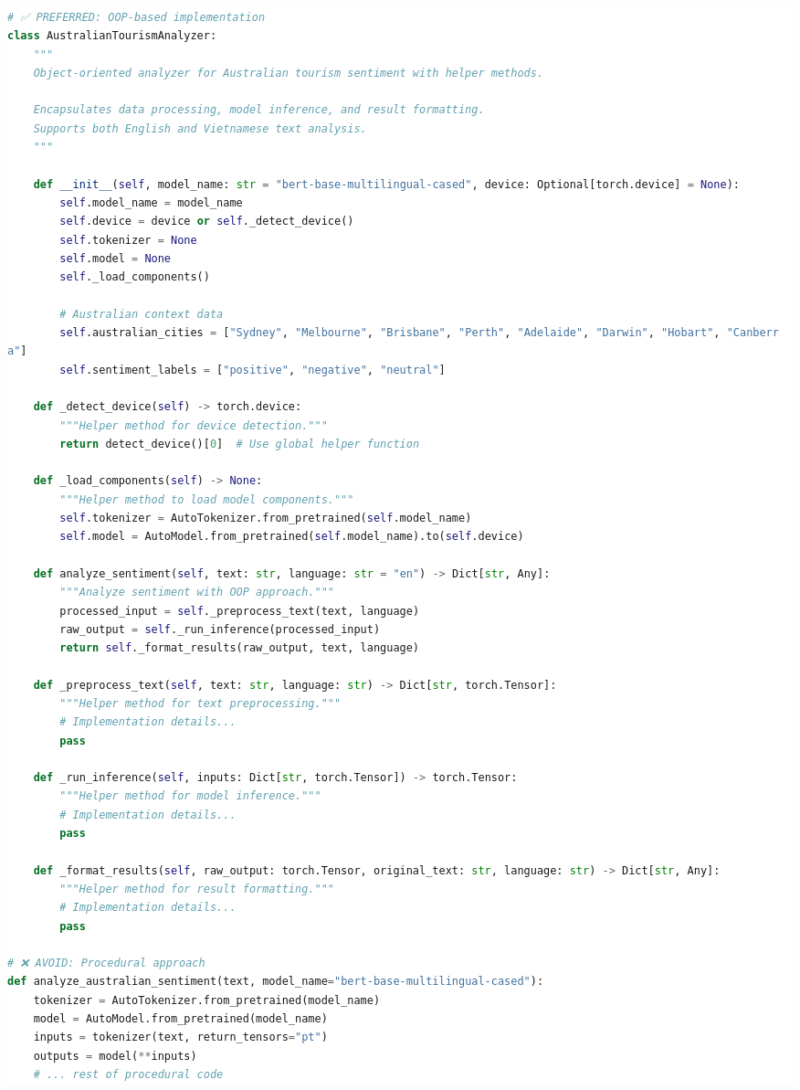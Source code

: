 ```python
# ✅ PREFERRED: OOP-based implementation
class AustralianTourismAnalyzer:
    """
    Object-oriented analyzer for Australian tourism sentiment with helper methods.
    
    Encapsulates data processing, model inference, and result formatting.
    Supports both English and Vietnamese text analysis.
    """
    
    def __init__(self, model_name: str = "bert-base-multilingual-cased", device: Optional[torch.device] = None):
        self.model_name = model_name
        self.device = device or self._detect_device()
        self.tokenizer = None
        self.model = None
        self._load_components()
        
        # Australian context data
        self.australian_cities = ["Sydney", "Melbourne", "Brisbane", "Perth", "Adelaide", "Darwin", "Hobart", "Canberra"]
        self.sentiment_labels = ["positive", "negative", "neutral"]
    
    def _detect_device(self) -> torch.device:
        """Helper method for device detection."""
        return detect_device()[0]  # Use global helper function
    
    def _load_components(self) -> None:
        """Helper method to load model components."""
        self.tokenizer = AutoTokenizer.from_pretrained(self.model_name)
        self.model = AutoModel.from_pretrained(self.model_name).to(self.device)
    
    def analyze_sentiment(self, text: str, language: str = "en") -> Dict[str, Any]:
        """Analyze sentiment with OOP approach."""
        processed_input = self._preprocess_text(text, language)
        raw_output = self._run_inference(processed_input)
        return self._format_results(raw_output, text, language)
    
    def _preprocess_text(self, text: str, language: str) -> Dict[str, torch.Tensor]:
        """Helper method for text preprocessing."""
        # Implementation details...
        pass
        
    def _run_inference(self, inputs: Dict[str, torch.Tensor]) -> torch.Tensor:
        """Helper method for model inference."""
        # Implementation details...
        pass
        
    def _format_results(self, raw_output: torch.Tensor, original_text: str, language: str) -> Dict[str, Any]:
        """Helper method for result formatting."""
        # Implementation details...
        pass

# ❌ AVOID: Procedural approach
def analyze_australian_sentiment(text, model_name="bert-base-multilingual-cased"):
    tokenizer = AutoTokenizer.from_pretrained(model_name)
    model = AutoModel.from_pretrained(model_name)
    inputs = tokenizer(text, return_tensors="pt")
    outputs = model(**inputs)
    # ... rest of procedural code
```
